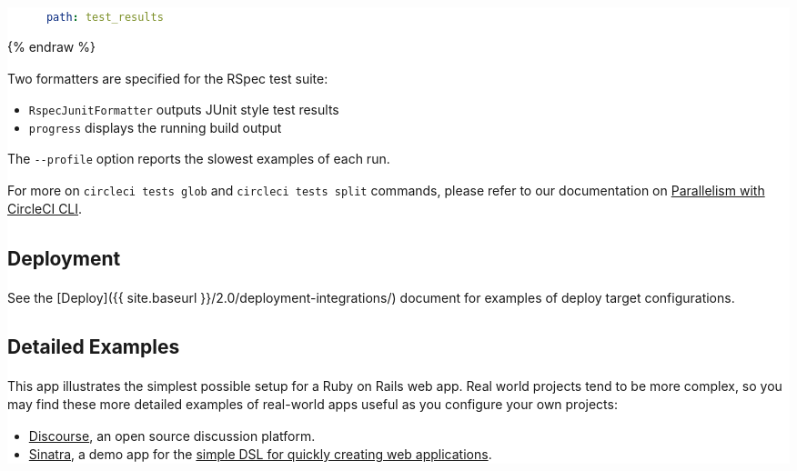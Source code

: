 ```yaml
      path: test_results
```
{% endraw %}

Two formatters are specified for the RSpec test suite:

* `RspecJunitFormatter` outputs JUnit style test results
* `progress` displays the running build output

The `--profile` option reports the slowest examples of each run.

For more on `circleci tests glob` and `circleci tests split` commands, please refer to our documentation on [Parallelism with CircleCI CLI](https://circleci.com/docs/2.0/parallelism-faster-jobs).

## Deployment

See the [Deploy]({{ site.baseurl }}/2.0/deployment-integrations/) document for examples of deploy target configurations.

## Detailed Examples

This app illustrates the simplest possible setup for a Ruby on Rails web app. Real world projects tend to be more complex, so you may find these more detailed examples of real-world apps useful as you configure your own projects:

* [Discourse](https://github.com/CircleCI-Public/discourse/blob/master/.circleci/config.yml), an open source discussion platform.
* [Sinatra](https://github.com/CircleCI-Public/circleci-demo-ruby-sinatra), a demo app for the [simple DSL for quickly creating web applications](http://www.sinatrarb.com/).



[fork-demo-project]: https://github.com/CircleCI-Public/circleci-demo-ruby-rails/fork
[rspec-junit-formatter]: https://github.com/sj26/rspec_junit_formatter
